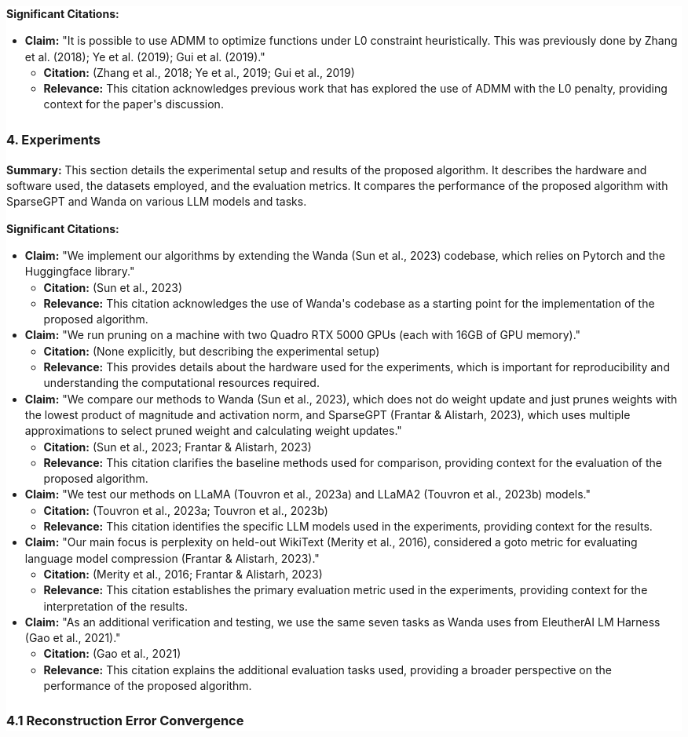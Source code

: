 **Significant Citations:**

* **Claim:** "It is possible to use ADMM to optimize functions under L0 constraint heuristically. This was previously done by Zhang et al. (2018); Ye et al. (2019); Gui et al. (2019)."
    * **Citation:** (Zhang et al., 2018; Ye et al., 2019; Gui et al., 2019)
    * **Relevance:** This citation acknowledges previous work that has explored the use of ADMM with the L0 penalty, providing context for the paper's discussion.


### 4. Experiments

**Summary:** This section details the experimental setup and results of the proposed algorithm. It describes the hardware and software used, the datasets employed, and the evaluation metrics. It compares the performance of the proposed algorithm with SparseGPT and Wanda on various LLM models and tasks.

**Significant Citations:**

* **Claim:** "We implement our algorithms by extending the Wanda (Sun et al., 2023) codebase, which relies on Pytorch and the Huggingface library."
    * **Citation:** (Sun et al., 2023)
    * **Relevance:** This citation acknowledges the use of Wanda's codebase as a starting point for the implementation of the proposed algorithm.
* **Claim:** "We run pruning on a machine with two Quadro RTX 5000 GPUs (each with 16GB of GPU memory)."
    * **Citation:** (None explicitly, but describing the experimental setup)
    * **Relevance:** This provides details about the hardware used for the experiments, which is important for reproducibility and understanding the computational resources required.
* **Claim:** "We compare our methods to Wanda (Sun et al., 2023), which does not do weight update and just prunes weights with the lowest product of magnitude and activation norm, and SparseGPT (Frantar & Alistarh, 2023), which uses multiple approximations to select pruned weight and calculating weight updates."
    * **Citation:** (Sun et al., 2023; Frantar & Alistarh, 2023)
    * **Relevance:** This citation clarifies the baseline methods used for comparison, providing context for the evaluation of the proposed algorithm.
* **Claim:** "We test our methods on LLaMA (Touvron et al., 2023a) and LLaMA2 (Touvron et al., 2023b) models."
    * **Citation:** (Touvron et al., 2023a; Touvron et al., 2023b)
    * **Relevance:** This citation identifies the specific LLM models used in the experiments, providing context for the results.
* **Claim:** "Our main focus is perplexity on held-out WikiText (Merity et al., 2016), considered a goto metric for evaluating language model compression (Frantar & Alistarh, 2023)."
    * **Citation:** (Merity et al., 2016; Frantar & Alistarh, 2023)
    * **Relevance:** This citation establishes the primary evaluation metric used in the experiments, providing context for the interpretation of the results.
* **Claim:** "As an additional verification and testing, we use the same seven tasks as Wanda uses from EleutherAI LM Harness (Gao et al., 2021)."
    * **Citation:** (Gao et al., 2021)
    * **Relevance:** This citation explains the additional evaluation tasks used, providing a broader perspective on the performance of the proposed algorithm.


### 4.1 Reconstruction Error Convergence
